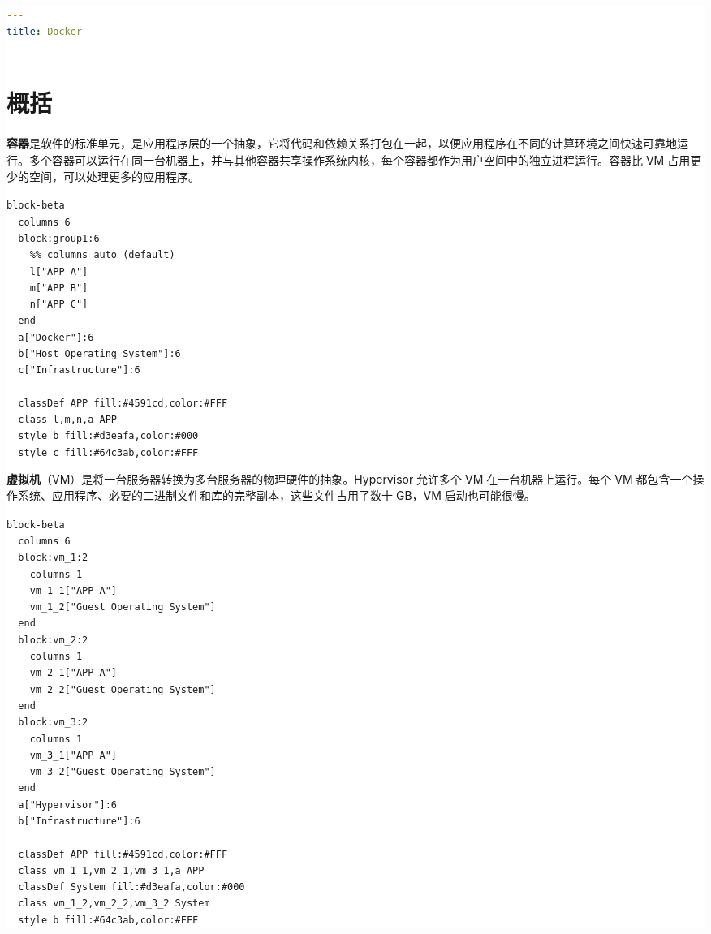 ```yaml
---
title: Docker
---
```


# 概括

**容器**是软件的标准单元，是应用程序层的一个抽象，它将代码和依赖关系打包在一起，以便应用程序在不同的计算环境之间快速可靠地运行。多个容器可以运行在同一台机器上，并与其他容器共享操作系统内核，每个容器都作为用户空间中的独立进程运行。容器比 VM 占用更少的空间，可以处理更多的应用程序。

```mermaid
block-beta
  columns 6
  block:group1:6
    %% columns auto (default)
    l["APP A"]
    m["APP B"]
    n["APP C"]
  end
  a["Docker"]:6
  b["Host Operating System"]:6
  c["Infrastructure"]:6

  classDef APP fill:#4591cd,color:#FFF
  class l,m,n,a APP
  style b fill:#d3eafa,color:#000
  style c fill:#64c3ab,color:#FFF
```

**虚拟机**（VM）是将一台服务器转换为多台服务器的物理硬件的抽象。Hypervisor 允许多个 VM 在一台机器上运行。每个 VM 都包含一个操作系统、应用程序、必要的二进制文件和库的完整副本，这些文件占用了数十 GB，VM 启动也可能很慢。

```mermaid
block-beta
  columns 6
  block:vm_1:2
    columns 1
    vm_1_1["APP A"]
    vm_1_2["Guest Operating System"]
  end
  block:vm_2:2
    columns 1
    vm_2_1["APP A"]
    vm_2_2["Guest Operating System"]
  end
  block:vm_3:2
    columns 1
    vm_3_1["APP A"]
    vm_3_2["Guest Operating System"]
  end
  a["Hypervisor"]:6
  b["Infrastructure"]:6

  classDef APP fill:#4591cd,color:#FFF
  class vm_1_1,vm_2_1,vm_3_1,a APP
  classDef System fill:#d3eafa,color:#000
  class vm_1_2,vm_2_2,vm_3_2 System
  style b fill:#64c3ab,color:#FFF
```
